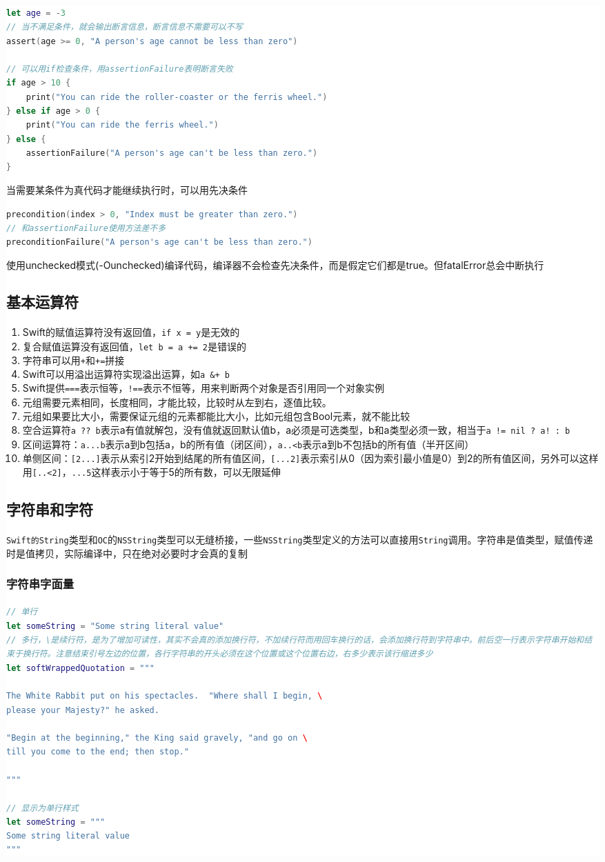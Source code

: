 ```swift
let age = -3
// 当不满足条件，就会输出断言信息，断言信息不需要可以不写
assert(age >= 0, "A person's age cannot be less than zero")

// 可以用if检查条件，用assertionFailure表明断言失败
if age > 10 {
    print("You can ride the roller-coaster or the ferris wheel.")
} else if age > 0 {
    print("You can ride the ferris wheel.")
} else {
    assertionFailure("A person's age can't be less than zero.")
}
```

当需要某条件为真代码才能继续执行时，可以用先决条件

```swift
precondition(index > 0, "Index must be greater than zero.")
// 和assertionFailure使用方法差不多
preconditionFailure("A person's age can't be less than zero.")
```

使用unchecked模式(-Ounchecked)编译代码，编译器不会检查先决条件，而是假定它们都是true。但fatalError总会中断执行

## 基本运算符

1. Swift的赋值运算符没有返回值，`if x = y`是无效的
2. 复合赋值运算没有返回值，`let b = a += 2`是错误的
3. 字符串可以用`+`和`+=`拼接
4. Swift可以用溢出运算符实现溢出运算，如`a &+ b`
5. Swift提供`===`表示恒等，`!==`表示不恒等，用来判断两个对象是否引用同一个对象实例
6. 元组需要元素相同，长度相同，才能比较，比较时从左到右，逐值比较。
7. 元组如果要比大小，需要保证元组的元素都能比大小，比如元组包含Bool元素，就不能比较
8. 空合运算符`a ?? b`表示a有值就解包，没有值就返回默认值b，a必须是可选类型，b和a类型必须一致，相当于`a != nil ? a! : b`
9. 区间运算符：`a...b`表示a到b包括a，b的所有值（闭区间），`a..<b`表示a到b不包括b的所有值（半开区间）
10. 单侧区间：`[2...]`表示从索引2开始到结尾的所有值区间，`[...2]`表示索引从0（因为索引最小值是0）到2的所有值区间，另外可以这样用`[..<2]`，`...5`这样表示小于等于5的所有数，可以无限延伸

## 字符串和字符

`Swift的String`类型和`OC`的`NSString`类型可以无缝桥接，一些`NSString`类型定义的方法可以直接用`String`调用。字符串是值类型，赋值传递时是值拷贝，实际编译中，只在绝对必要时才会真的复制

### 字符串字面量

```swift
// 单行
let someString = "Some string literal value"
// 多行，\是续行符，是为了增加可读性，其实不会真的添加换行符，不加续行符而用回车换行的话，会添加换行符到字符串中。前后空一行表示字符串开始和结束于换行符。注意结束引号左边的位置，各行字符串的开头必须在这个位置或这个位置右边，右多少表示该行缩进多少
let softWrappedQuotation = """

The White Rabbit put on his spectacles.  "Where shall I begin, \
please your Majesty?" he asked.

"Begin at the beginning," the King said gravely, "and go on \
till you come to the end; then stop."

"""

// 显示为单行样式
let someString = """
Some string literal value
"""
```